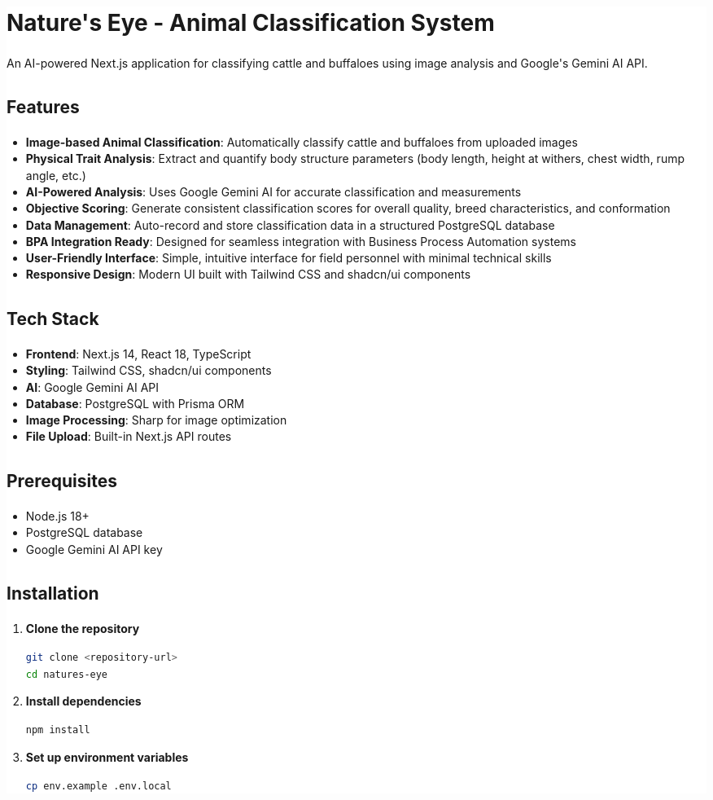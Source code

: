 # Nature's Eye - Animal Classification System

An AI-powered Next.js application for classifying cattle and buffaloes using image analysis and Google's Gemini AI API.

## Features

- **Image-based Animal Classification**: Automatically classify cattle and buffaloes from uploaded images
- **Physical Trait Analysis**: Extract and quantify body structure parameters (body length, height at withers, chest width, rump angle, etc.)
- **AI-Powered Analysis**: Uses Google Gemini AI for accurate classification and measurements
- **Objective Scoring**: Generate consistent classification scores for overall quality, breed characteristics, and conformation
- **Data Management**: Auto-record and store classification data in a structured PostgreSQL database
- **BPA Integration Ready**: Designed for seamless integration with Business Process Automation systems
- **User-Friendly Interface**: Simple, intuitive interface for field personnel with minimal technical skills
- **Responsive Design**: Modern UI built with Tailwind CSS and shadcn/ui components

## Tech Stack

- **Frontend**: Next.js 14, React 18, TypeScript
- **Styling**: Tailwind CSS, shadcn/ui components
- **AI**: Google Gemini AI API
- **Database**: PostgreSQL with Prisma ORM
- **Image Processing**: Sharp for image optimization
- **File Upload**: Built-in Next.js API routes

## Prerequisites

- Node.js 18+ 
- PostgreSQL database
- Google Gemini AI API key

## Installation

1. **Clone the repository**
   ```bash
   git clone <repository-url>
   cd natures-eye
   ```

2. **Install dependencies**
   ```bash
   npm install
   ```

3. **Set up environment variables**
   ```bash
   cp env.example .env.local
   ```
   